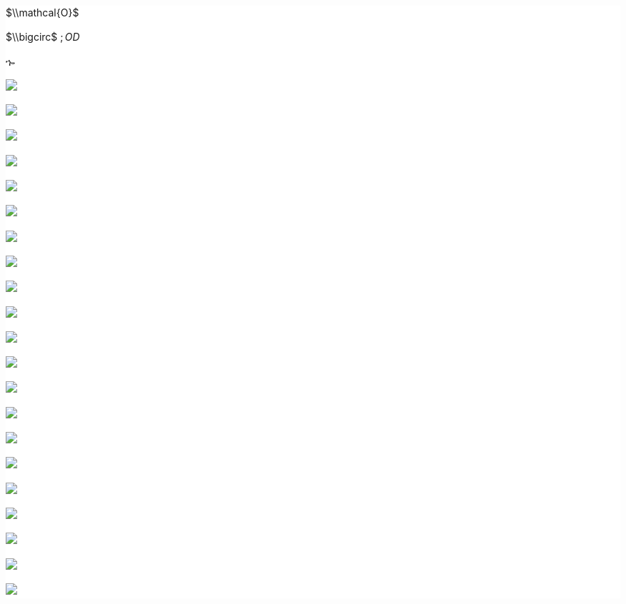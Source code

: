 $\\mathcal{O}$

$\\bigcirc$ $;O D$

ኈ

![](https://www.nta.go.jp/tmp/6358f068-bfbf-41b7-a7b6-b12b4b82b9a2/images/ee709b6fb0dfcc27685b54201e93e2078dbaf94f48096346f117d4fc9f36c98a.jpg)

![](https://www.nta.go.jp/tmp/6358f068-bfbf-41b7-a7b6-b12b4b82b9a2/images/014d28f7cd8d0890a5075873662e5e8fea847157f7712d9530ee74121e38446e.jpg)

![](https://www.nta.go.jp/tmp/6358f068-bfbf-41b7-a7b6-b12b4b82b9a2/images/613abf22a07de6fa64c04f4b0120ec5eade2ebe12289df635628a77ec88cc027.jpg)

![](https://www.nta.go.jp/tmp/6358f068-bfbf-41b7-a7b6-b12b4b82b9a2/images/387f24dfb7acf1c0aaaf8b16128a0dc27f812f3f0405c71db0f9670c20a8aeca.jpg)

![](https://www.nta.go.jp/tmp/6358f068-bfbf-41b7-a7b6-b12b4b82b9a2/images/b10b92d5ccb9699d8157b78c88f5bf348365f234f3ec53035e366dd97fc6ab8c.jpg)

![](https://www.nta.go.jp/tmp/6358f068-bfbf-41b7-a7b6-b12b4b82b9a2/images/aa9247787ac36183408f7ae3c0d07e41c13dfedc9f4e9a1eab06c595ae2b4d5f.jpg)

![](https://www.nta.go.jp/tmp/6358f068-bfbf-41b7-a7b6-b12b4b82b9a2/images/58787c8cb1fc93da7bd31178ce164a11f62a191c5732b6fbccf749f84e315786.jpg)

![](https://www.nta.go.jp/tmp/6358f068-bfbf-41b7-a7b6-b12b4b82b9a2/images/24ae9a09dfa59e393a15f797d8e44fcf9c7dcd818152e13e070418e3f3791299.jpg)

![](https://www.nta.go.jp/tmp/6358f068-bfbf-41b7-a7b6-b12b4b82b9a2/images/73702f771597568f741a17506036afd74914cc32bd6eb2103bf71af50d5fd18b.jpg)

![](https://www.nta.go.jp/tmp/6358f068-bfbf-41b7-a7b6-b12b4b82b9a2/images/c49a017ea9f979db9a0318e8e6fc129ffaa6157a1e5ae690ef28d7b0a9894bc1.jpg)

![](https://www.nta.go.jp/tmp/6358f068-bfbf-41b7-a7b6-b12b4b82b9a2/images/90fc37410c9629ad49661e6720ba0c41b7fbe9a9e9ed76a10870dfe6a95e9310.jpg)

![](https://www.nta.go.jp/tmp/6358f068-bfbf-41b7-a7b6-b12b4b82b9a2/images/bc591dcd657467e863c98e694e08af134cc344534617ba7d383951da6637f03d.jpg)

![](https://www.nta.go.jp/tmp/6358f068-bfbf-41b7-a7b6-b12b4b82b9a2/images/6bd706885654f239d1f7e64523d0d42a7aae0557b26f9d37e250b953106b0a8c.jpg)

![](https://www.nta.go.jp/tmp/6358f068-bfbf-41b7-a7b6-b12b4b82b9a2/images/d187619f899939326b160b0b86f762782ccdac264f087a38ffbb15e8debbe389.jpg)

![](https://www.nta.go.jp/tmp/6358f068-bfbf-41b7-a7b6-b12b4b82b9a2/images/00f1a4c8833ddce3b72111e9fa8ea565cdfd3cd305d07aabda40170f1aee7b9d.jpg)

![](https://www.nta.go.jp/tmp/6358f068-bfbf-41b7-a7b6-b12b4b82b9a2/images/b4784711e3f619d083cdb80396beee3346d0c1c837c9afe684929282626785a5.jpg)

![](https://www.nta.go.jp/tmp/6358f068-bfbf-41b7-a7b6-b12b4b82b9a2/images/5ec7457bcc654d405d1155748e9d0e10b578609cc30e923772e77856bc00d716.jpg)

![](https://www.nta.go.jp/tmp/6358f068-bfbf-41b7-a7b6-b12b4b82b9a2/images/93a3a305f68115193f9aa6c727665ac361034b2a41ce46b37970dfb95b68e293.jpg)

![](https://www.nta.go.jp/tmp/6358f068-bfbf-41b7-a7b6-b12b4b82b9a2/images/f32ce4ba513f674a46789d68e66764612b7402f40f6fa3140b50f85ff6434ced.jpg)

![](https://www.nta.go.jp/tmp/6358f068-bfbf-41b7-a7b6-b12b4b82b9a2/images/b98e722732b212db3b6066814672b245961bf21d61d9560e801b793e5cd9aca1.jpg)

![](https://www.nta.go.jp/tmp/6358f068-bfbf-41b7-a7b6-b12b4b82b9a2/images/db4ab68f6e679c2dfdb6c162a43e32c3d09f7c79f9ee239ca3332b3ad6c703b8.jpg)